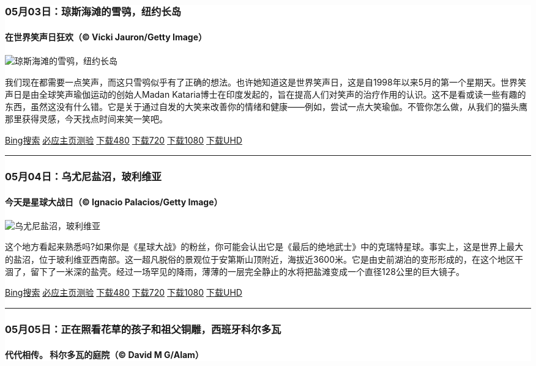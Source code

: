 ### 05月03日：琼斯海滩的雪鸮，纽约长岛
#### 在世界笑声日狂欢（© Vicki Jauron/Getty Image）

![琼斯海滩的雪鸮，纽约长岛](https://cn.bing.com/th?id=OHR.LaughingOwl_ZH-CN8548558025_800x480.jpg&rf=LaDigue_800x480.jpg "琼斯海滩的雪鸮，纽约长岛")

我们现在都需要一点笑声，而这只雪鸮似乎有了正确的想法。也许她知道这是世界笑声日，这是自1998年以来5月的第一个星期天。世界笑声日是由全球笑声瑜伽运动的创始人Madan Kataria博士在印度发起的，旨在提高人们对笑声的治疗作用的认识。这不是看或读一些有趣的东西，虽然这没有什么错。它是关于通过自发的大笑来改善你的情绪和健康——例如，尝试一点大笑瑜伽。不管你怎么做，从我们的猫头鹰那里获得灵感，今天找点时间来笑一笑吧。



[Bing搜索](https://cn.bing.com/search?q=%E5%9C%A8%E4%B8%96%E7%95%8C%E7%AC%91%E5%A3%B0%E6%97%A5%E7%8B%82%E6%AC%A2&form=hpcapt&filters=HpDate:"20200502_1600" "必应今日图片 2020 5月 3")
[必应主页测验](https://cn.bing.comsearch?q=Bing+homepage+quiz&filters=WQOskey:"HPQuiz_20200503_LaughingOwl"&FORM=HPQUIZ "必应主页测验 2020 5月 3")
[下载480](https://cn.bing.com/th?id=OHR.LaughingOwl_ZH-CN8548558025_800x480.jpg&rf=LaDigue_800x480.jpg "在世界笑声日狂欢")
[下载720](https://cn.bing.com/th?id=OHR.LaughingOwl_ZH-CN8548558025_1280x720.jpg&rf=LaDigue_1280x720.jpg "在世界笑声日狂欢")
[下载1080](https://cn.bing.com/th?id=OHR.LaughingOwl_ZH-CN8548558025_1920x1080.jpg&rf=LaDigue_1920x1080.jpg "在世界笑声日狂欢")
[下载UHD](https://cn.bing.com/th?id=OHR.LaughingOwl_ZH-CN8548558025_UHD.jpg&rf=LaDigue_UHD.jpg "在世界笑声日狂欢")

---
### 05月04日：乌尤尼盐沼，玻利维亚
#### 今天是星球大战日（© Ignacio Palacios/Getty Image）

![乌尤尼盐沼，玻利维亚](https://cn.bing.com/th?id=OHR.LastJedi_ZH-CN8789881870_800x480.jpg&rf=LaDigue_800x480.jpg "乌尤尼盐沼，玻利维亚")

这个地方看起来熟悉吗?如果你是《星球大战》的粉丝，你可能会认出它是《最后的绝地武士》中的克瑞特星球。事实上，这是世界上最大的盐沼，位于玻利维亚西南部。这一超凡脱俗的景观位于安第斯山顶附近，海拔近3600米。它是由史前湖泊的变形形成的，在这个地区干涸了，留下了一米深的盐壳。经过一场罕见的降雨，薄薄的一层完全静止的水将把盐滩变成一个直径128公里的巨大镜子。



[Bing搜索](https://cn.bing.com/search?q=%E4%BB%8A%E5%A4%A9%E6%98%AF%E6%98%9F%E7%90%83%E5%A4%A7%E6%88%98%E6%97%A5&form=hpcapt&filters=HpDate:"20200503_1600" "必应今日图片 2020 5月 4")
[必应主页测验](https://cn.bing.comsearch?q=Bing+homepage+quiz&filters=WQOskey:"HPQuiz_20200504_LastJedi"&FORM=HPQUIZ "必应主页测验 2020 5月 4")
[下载480](https://cn.bing.com/th?id=OHR.LastJedi_ZH-CN8789881870_800x480.jpg&rf=LaDigue_800x480.jpg "今天是星球大战日")
[下载720](https://cn.bing.com/th?id=OHR.LastJedi_ZH-CN8789881870_1280x720.jpg&rf=LaDigue_1280x720.jpg "今天是星球大战日")
[下载1080](https://cn.bing.com/th?id=OHR.LastJedi_ZH-CN8789881870_1920x1080.jpg&rf=LaDigue_1920x1080.jpg "今天是星球大战日")
[下载UHD](https://cn.bing.com/th?id=OHR.LastJedi_ZH-CN8789881870_UHD.jpg&rf=LaDigue_UHD.jpg "今天是星球大战日")

---
### 05月05日：正在照看花草的孩子和祖父铜雕，西班牙科尔多瓦
#### 代代相传。 科尔多瓦的庭院（© David M G/Alam）
